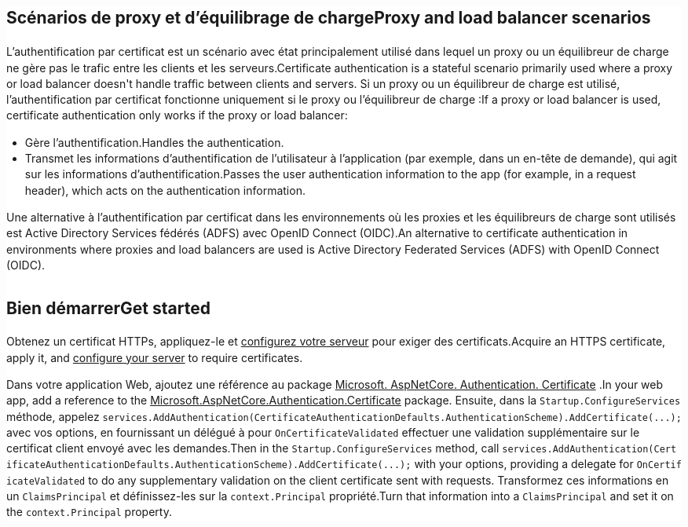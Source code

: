 ## <a name="proxy-and-load-balancer-scenarios"></a><span data-ttu-id="8b6a5-108">Scénarios de proxy et d’équilibrage de charge</span><span class="sxs-lookup"><span data-stu-id="8b6a5-108">Proxy and load balancer scenarios</span></span>

<span data-ttu-id="8b6a5-109">L’authentification par certificat est un scénario avec état principalement utilisé dans lequel un proxy ou un équilibreur de charge ne gère pas le trafic entre les clients et les serveurs.</span><span class="sxs-lookup"><span data-stu-id="8b6a5-109">Certificate authentication is a stateful scenario primarily used where a proxy or load balancer doesn't handle traffic between clients and servers.</span></span> <span data-ttu-id="8b6a5-110">Si un proxy ou un équilibreur de charge est utilisé, l’authentification par certificat fonctionne uniquement si le proxy ou l’équilibreur de charge :</span><span class="sxs-lookup"><span data-stu-id="8b6a5-110">If a proxy or load balancer is used, certificate authentication only works if the proxy or load balancer:</span></span>

* <span data-ttu-id="8b6a5-111">Gère l’authentification.</span><span class="sxs-lookup"><span data-stu-id="8b6a5-111">Handles the authentication.</span></span>
* <span data-ttu-id="8b6a5-112">Transmet les informations d’authentification de l’utilisateur à l’application (par exemple, dans un en-tête de demande), qui agit sur les informations d’authentification.</span><span class="sxs-lookup"><span data-stu-id="8b6a5-112">Passes the user authentication information to the app (for example, in a request header), which acts on the authentication information.</span></span>

<span data-ttu-id="8b6a5-113">Une alternative à l’authentification par certificat dans les environnements où les proxies et les équilibreurs de charge sont utilisés est Active Directory Services fédérés (ADFS) avec OpenID Connect (OIDC).</span><span class="sxs-lookup"><span data-stu-id="8b6a5-113">An alternative to certificate authentication in environments where proxies and load balancers are used is Active Directory Federated Services (ADFS) with OpenID Connect (OIDC).</span></span>

## <a name="get-started"></a><span data-ttu-id="8b6a5-114">Bien démarrer</span><span class="sxs-lookup"><span data-stu-id="8b6a5-114">Get started</span></span>

<span data-ttu-id="8b6a5-115">Obtenez un certificat HTTPs, appliquez-le et [configurez votre serveur](#configure-your-server-to-require-certificates) pour exiger des certificats.</span><span class="sxs-lookup"><span data-stu-id="8b6a5-115">Acquire an HTTPS certificate, apply it, and [configure your server](#configure-your-server-to-require-certificates) to require certificates.</span></span>

<span data-ttu-id="8b6a5-116">Dans votre application Web, ajoutez une référence au package [Microsoft. AspNetCore. Authentication. Certificate](https://www.nuget.org/packages/Microsoft.AspNetCore.Authentication.Certificate) .</span><span class="sxs-lookup"><span data-stu-id="8b6a5-116">In your web app, add a reference to the [Microsoft.AspNetCore.Authentication.Certificate](https://www.nuget.org/packages/Microsoft.AspNetCore.Authentication.Certificate) package.</span></span> <span data-ttu-id="8b6a5-117">Ensuite, dans la `Startup.ConfigureServices` méthode, appelez `services.AddAuthentication(CertificateAuthenticationDefaults.AuthenticationScheme).AddCertificate(...);` avec vos options, en fournissant un délégué à pour `OnCertificateValidated` effectuer une validation supplémentaire sur le certificat client envoyé avec les demandes.</span><span class="sxs-lookup"><span data-stu-id="8b6a5-117">Then in the `Startup.ConfigureServices` method, call `services.AddAuthentication(CertificateAuthenticationDefaults.AuthenticationScheme).AddCertificate(...);` with your options, providing a delegate for `OnCertificateValidated` to do any supplementary validation on the client certificate sent with requests.</span></span> <span data-ttu-id="8b6a5-118">Transformez ces informations en un `ClaimsPrincipal` et définissez-les sur la `context.Principal` propriété.</span><span class="sxs-lookup"><span data-stu-id="8b6a5-118">Turn that information into a `ClaimsPrincipal` and set it on the `context.Principal` property.</span></span>
